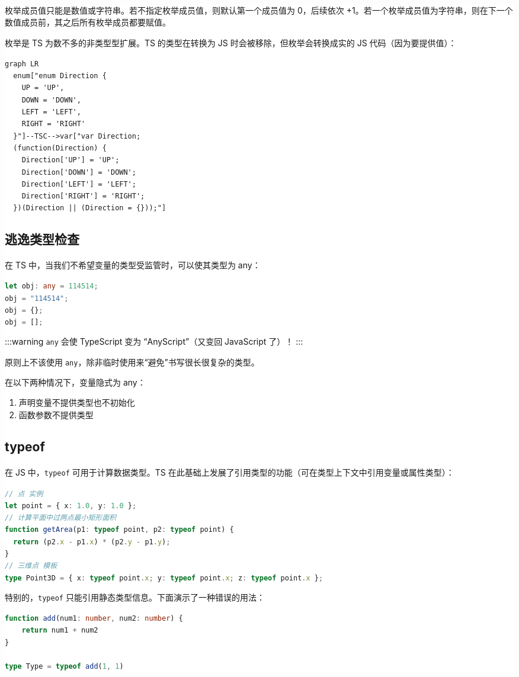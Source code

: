 枚举成员值只能是数值或字符串。若不指定枚举成员值，则默认第一个成员值为 0，后续依次 +1。若一个枚举成员值为字符串，则在下一个数值成员前，其之后所有枚举成员都要赋值。

枚举是 TS 为数不多的非类型型扩展。TS 的类型在转换为 JS 时会被移除，但枚举会转换成实的 JS 代码（因为要提供值）：

```mermaid
graph LR
  enum["enum Direction {
    UP = 'UP',
    DOWN = 'DOWN',
    LEFT = 'LEFT',
    RIGHT = 'RIGHT'
  }"]--TSC-->var["var Direction;
  (function(Direction) {
    Direction['UP'] = 'UP';
    Direction['DOWN'] = 'DOWN';
    Direction['LEFT'] = 'LEFT';
    Direction['RIGHT'] = 'RIGHT';
  })(Direction || (Direction = {}));"]
```

## 逃逸类型检查

在 TS 中，当我们不希望变量的类型受监管时，可以使其类型为 any：

```ts
let obj: any = 114514;
obj = "114514";
obj = {};
obj = [];
```

:::warning
`any` 会使 TypeScript 变为 “AnyScript”（又变回 JavaScript 了）！
:::

原则上不该使用 `any`，除非临时使用来“避免”书写很长很复杂的类型。

在以下两种情况下，变量隐式为 any：

1. 声明变量不提供类型也不初始化
2. 函数参数不提供类型

## typeof

在 JS 中，`typeof` 可用于计算数据类型。TS 在此基础上发展了引用类型的功能（可在类型上下文中引用变量或属性类型）：

```ts
// 点 实例
let point = { x: 1.0, y: 1.0 };
// 计算平面中过两点最小矩形面积
function getArea(p1: typeof point, p2: typeof point) {
  return (p2.x - p1.x) * (p2.y - p1.y);
}
// 三维点 模板
type Point3D = { x: typeof point.x; y: typeof point.x; z: typeof point.x };
```

特别的，`typeof` 只能引用静态类型信息。下面演示了一种错误的用法：

```ts
function add(num1: number, num2: number) {
    return num1 + num2
}

type Type = typeof add(1, 1)
```
